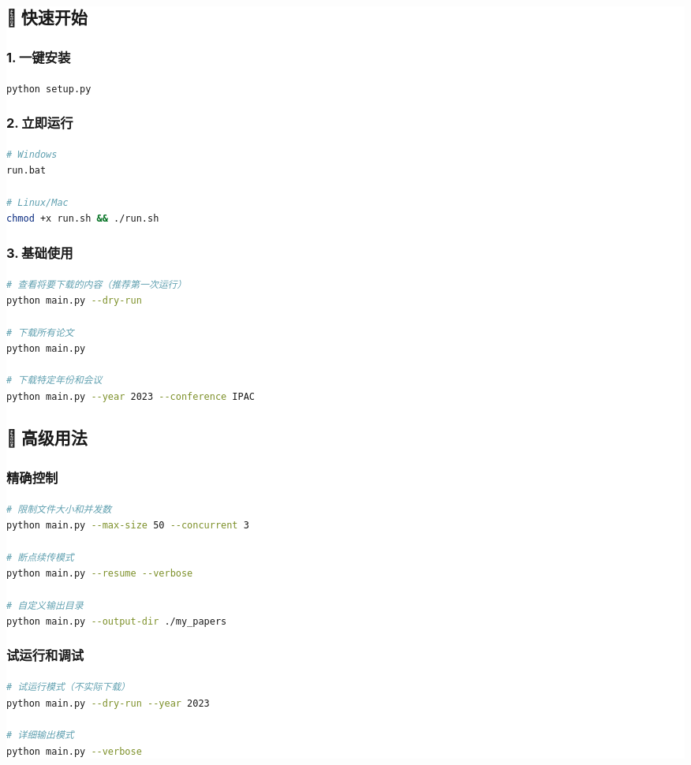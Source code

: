 ## 🚀 快速开始

### 1. 一键安装
```bash
python setup.py
```

### 2. 立即运行
```bash
# Windows
run.bat

# Linux/Mac  
chmod +x run.sh && ./run.sh
```

### 3. 基础使用
```bash
# 查看将要下载的内容（推荐第一次运行）
python main.py --dry-run

# 下载所有论文
python main.py

# 下载特定年份和会议
python main.py --year 2023 --conference IPAC
```

## 🎯 高级用法

### 精确控制
```bash
# 限制文件大小和并发数
python main.py --max-size 50 --concurrent 3

# 断点续传模式  
python main.py --resume --verbose

# 自定义输出目录
python main.py --output-dir ./my_papers
```

### 试运行和调试
```bash
# 试运行模式（不实际下载）
python main.py --dry-run --year 2023

# 详细输出模式
python main.py --verbose
```

